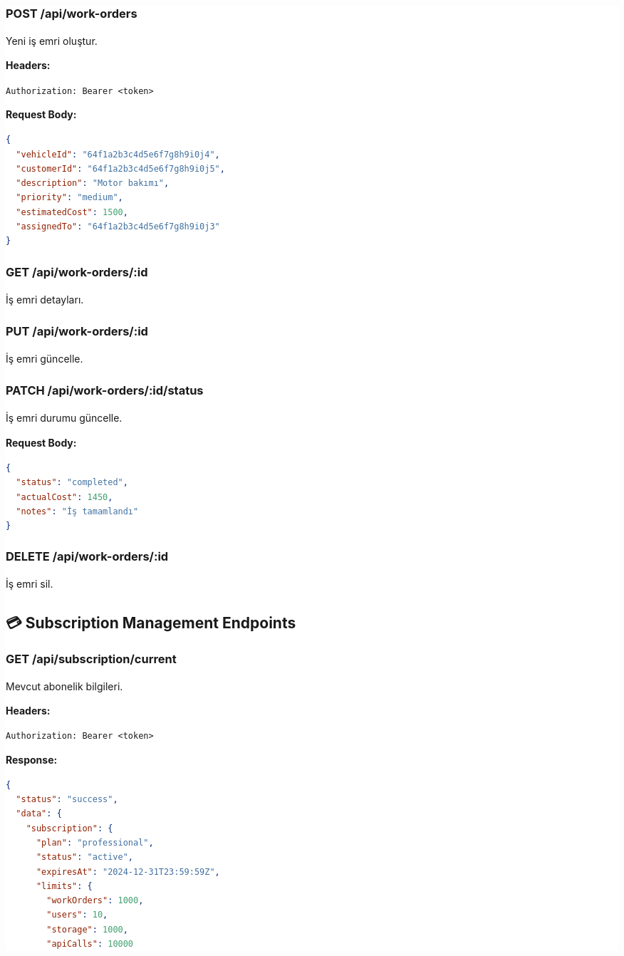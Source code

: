 ### POST /api/work-orders
Yeni iş emri oluştur.

**Headers:**
```
Authorization: Bearer <token>
```

**Request Body:**
```json
{
  "vehicleId": "64f1a2b3c4d5e6f7g8h9i0j4",
  "customerId": "64f1a2b3c4d5e6f7g8h9i0j5",
  "description": "Motor bakımı",
  "priority": "medium",
  "estimatedCost": 1500,
  "assignedTo": "64f1a2b3c4d5e6f7g8h9i0j3"
}
```

### GET /api/work-orders/:id
İş emri detayları.

### PUT /api/work-orders/:id
İş emri güncelle.

### PATCH /api/work-orders/:id/status
İş emri durumu güncelle.

**Request Body:**
```json
{
  "status": "completed",
  "actualCost": 1450,
  "notes": "İş tamamlandı"
}
```

### DELETE /api/work-orders/:id
İş emri sil.

## 💳 Subscription Management Endpoints

### GET /api/subscription/current
Mevcut abonelik bilgileri.

**Headers:**
```
Authorization: Bearer <token>
```

**Response:**
```json
{
  "status": "success",
  "data": {
    "subscription": {
      "plan": "professional",
      "status": "active",
      "expiresAt": "2024-12-31T23:59:59Z",
      "limits": {
        "workOrders": 1000,
        "users": 10,
        "storage": 1000,
        "apiCalls": 10000
```